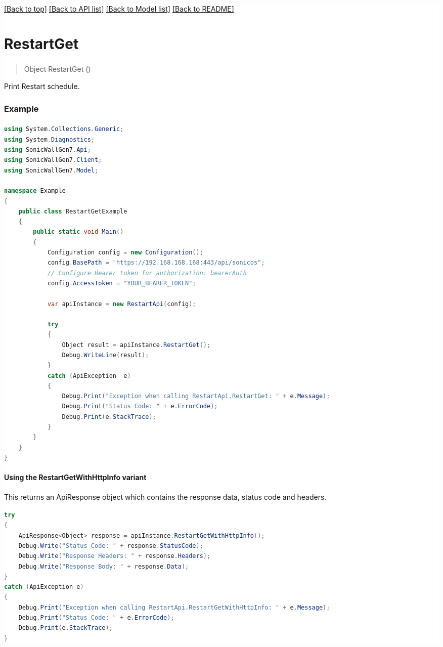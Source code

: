 [[Back to top]](#) [[Back to API list]](../README.md#documentation-for-api-endpoints) [[Back to Model list]](../README.md#documentation-for-models) [[Back to README]](../README.md)

<a id="restartget"></a>
# **RestartGet**
> Object RestartGet ()



Print Restart schedule.

### Example
```csharp
using System.Collections.Generic;
using System.Diagnostics;
using SonicWallGen7.Api;
using SonicWallGen7.Client;
using SonicWallGen7.Model;

namespace Example
{
    public class RestartGetExample
    {
        public static void Main()
        {
            Configuration config = new Configuration();
            config.BasePath = "https://192.168.168.168:443/api/sonicos";
            // Configure Bearer token for authorization: bearerAuth
            config.AccessToken = "YOUR_BEARER_TOKEN";

            var apiInstance = new RestartApi(config);

            try
            {
                Object result = apiInstance.RestartGet();
                Debug.WriteLine(result);
            }
            catch (ApiException  e)
            {
                Debug.Print("Exception when calling RestartApi.RestartGet: " + e.Message);
                Debug.Print("Status Code: " + e.ErrorCode);
                Debug.Print(e.StackTrace);
            }
        }
    }
}
```

#### Using the RestartGetWithHttpInfo variant
This returns an ApiResponse object which contains the response data, status code and headers.

```csharp
try
{
    ApiResponse<Object> response = apiInstance.RestartGetWithHttpInfo();
    Debug.Write("Status Code: " + response.StatusCode);
    Debug.Write("Response Headers: " + response.Headers);
    Debug.Write("Response Body: " + response.Data);
}
catch (ApiException e)
{
    Debug.Print("Exception when calling RestartApi.RestartGetWithHttpInfo: " + e.Message);
    Debug.Print("Status Code: " + e.ErrorCode);
    Debug.Print(e.StackTrace);
}
```